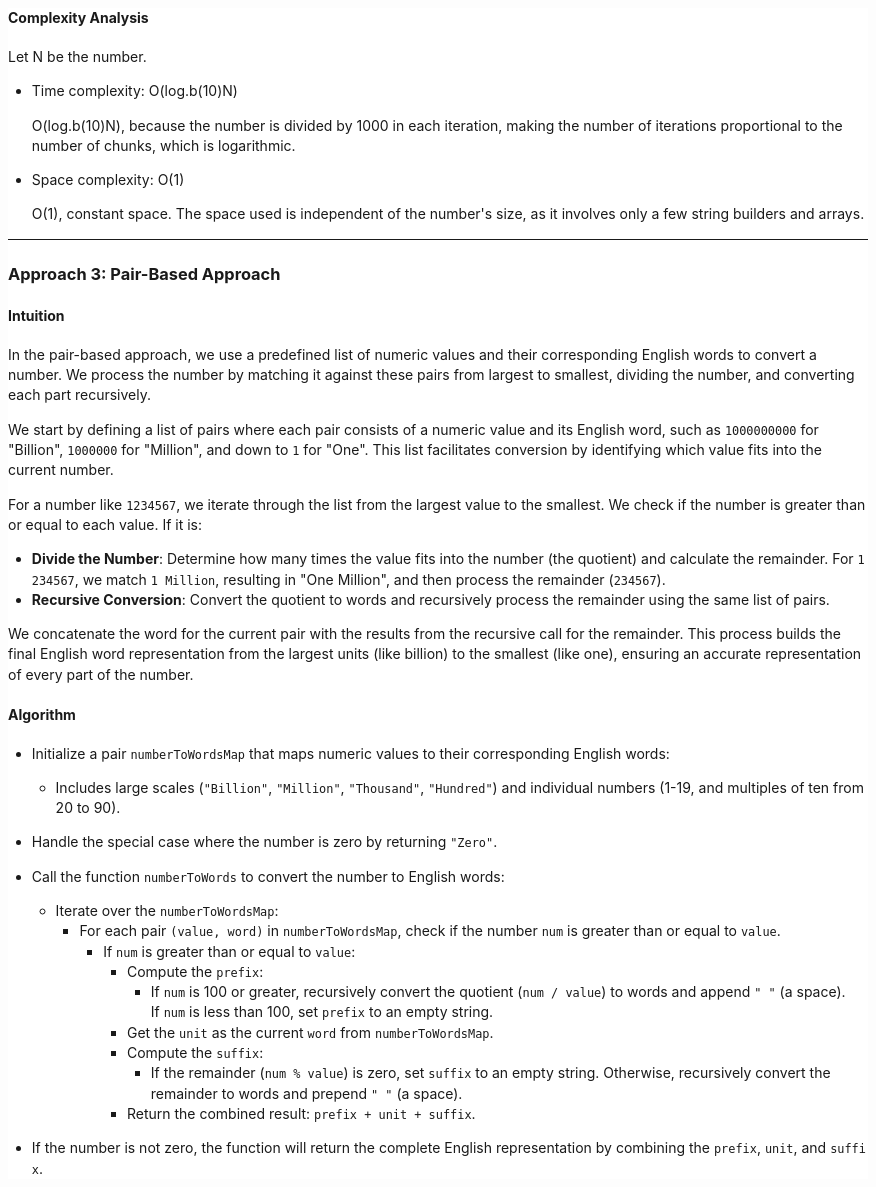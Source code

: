 #### Complexity Analysis

Let N be the number.

- Time complexity: O(log.b(10)N)
    
    O(log.b(10)N), because the number is divided by 1000 in each iteration, making the number of iterations proportional to the number of chunks, which is logarithmic.
    
- Space complexity: O(1)
    
    O(1), constant space. The space used is independent of the number's size, as it involves only a few string builders and arrays.
    

---

### Approach 3: Pair-Based Approach

#### Intuition

In the pair-based approach, we use a predefined list of numeric values and their corresponding English words to convert a number. We process the number by matching it against these pairs from largest to smallest, dividing the number, and converting each part recursively.

We start by defining a list of pairs where each pair consists of a numeric value and its English word, such as `1000000000` for "Billion", `1000000` for "Million", and down to `1` for "One". This list facilitates conversion by identifying which value fits into the current number.

For a number like `1234567`, we iterate through the list from the largest value to the smallest. We check if the number is greater than or equal to each value. If it is:

- **Divide the Number**: Determine how many times the value fits into the number (the quotient) and calculate the remainder. For `1234567`, we match `1 Million`, resulting in "One Million", and then process the remainder (`234567`).
- **Recursive Conversion**: Convert the quotient to words and recursively process the remainder using the same list of pairs.

We concatenate the word for the current pair with the results from the recursive call for the remainder. This process builds the final English word representation from the largest units (like billion) to the smallest (like one), ensuring an accurate representation of every part of the number.

#### Algorithm

- Initialize a pair `numberToWordsMap` that maps numeric values to their corresponding English words:
    
    - Includes large scales (`"Billion"`, `"Million"`, `"Thousand"`, `"Hundred"`) and individual numbers (1-19, and multiples of ten from 20 to 90).
- Handle the special case where the number is zero by returning `"Zero"`.
    
- Call the function `numberToWords` to convert the number to English words:
    
    - Iterate over the `numberToWordsMap`:
        - For each pair `(value, word)` in `numberToWordsMap`, check if the number `num` is greater than or equal to `value`.
            - If `num` is greater than or equal to `value`:
                - Compute the `prefix`:
                    - If `num` is 100 or greater, recursively convert the quotient (`num / value`) to words and append `" "` (a space). If `num` is less than 100, set `prefix` to an empty string.
                - Get the `unit` as the current `word` from `numberToWordsMap`.
                - Compute the `suffix`:
                    - If the remainder (`num % value`) is zero, set `suffix` to an empty string. Otherwise, recursively convert the remainder to words and prepend `" "` (a space).
                - Return the combined result: `prefix + unit + suffix`.
- If the number is not zero, the function will return the complete English representation by combining the `prefix`, `unit`, and `suffix`.
    